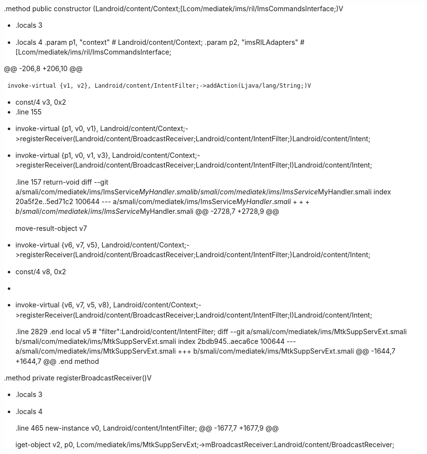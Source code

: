  .method public constructor <init>(Landroid/content/Context;[Lcom/mediatek/ims/ril/ImsCommandsInterface;)V
-    .locals 3
+    .locals 4
     .param p1, "context"    # Landroid/content/Context;
     .param p2, "imsRILAdapters"    # [Lcom/mediatek/ims/ril/ImsCommandsInterface;
 
@@ -206,8 +206,10 @@
 
     invoke-virtual {v1, v2}, Landroid/content/IntentFilter;->addAction(Ljava/lang/String;)V
 
+    const/4 v3, 0x2
+
     .line 155
-    invoke-virtual {p1, v0, v1}, Landroid/content/Context;->registerReceiver(Landroid/content/BroadcastReceiver;Landroid/content/IntentFilter;)Landroid/content/Intent;
+    invoke-virtual {p1, v0, v1, v3}, Landroid/content/Context;->registerReceiver(Landroid/content/BroadcastReceiver;Landroid/content/IntentFilter;I)Landroid/content/Intent;
 
     .line 157
     return-void
diff --git a/smali/com/mediatek/ims/ImsService$MyHandler.smali b/smali/com/mediatek/ims/ImsService$MyHandler.smali
index 20a5f2e..5ed71c2 100644
--- a/smali/com/mediatek/ims/ImsService$MyHandler.smali
+++ b/smali/com/mediatek/ims/ImsService$MyHandler.smali
@@ -2728,7 +2728,9 @@
 
     move-result-object v7
 
-    invoke-virtual {v6, v7, v5}, Landroid/content/Context;->registerReceiver(Landroid/content/BroadcastReceiver;Landroid/content/IntentFilter;)Landroid/content/Intent;
+    const/4 v8, 0x2
+
+    invoke-virtual {v6, v7, v5, v8}, Landroid/content/Context;->registerReceiver(Landroid/content/BroadcastReceiver;Landroid/content/IntentFilter;I)Landroid/content/Intent;
 
     .line 2829
     .end local v5    # "filter":Landroid/content/IntentFilter;
diff --git a/smali/com/mediatek/ims/MtkSuppServExt.smali b/smali/com/mediatek/ims/MtkSuppServExt.smali
index 2bdb945..aeca6ce 100644
--- a/smali/com/mediatek/ims/MtkSuppServExt.smali
+++ b/smali/com/mediatek/ims/MtkSuppServExt.smali
@@ -1644,7 +1644,7 @@
 .end method
 
 .method private registerBroadcastReceiver()V
-    .locals 3
+    .locals 4
 
     .line 465
     new-instance v0, Landroid/content/IntentFilter;
@@ -1677,7 +1677,9 @@
 
     iget-object v2, p0, Lcom/mediatek/ims/MtkSuppServExt;->mBroadcastReceiver:Landroid/content/BroadcastReceiver;
 